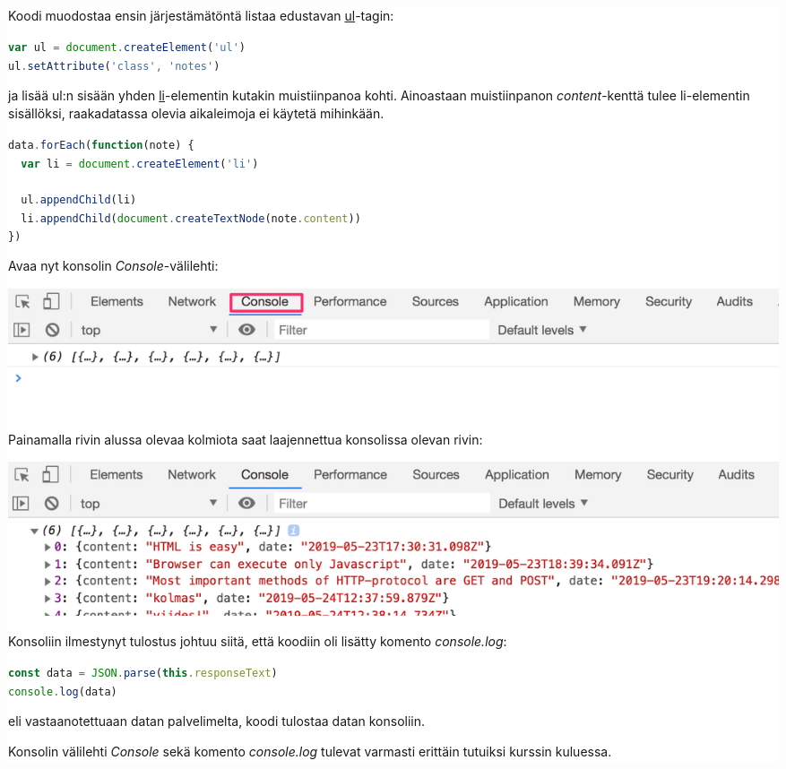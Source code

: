 Koodi muodostaa ensin järjestämätöntä listaa edustavan [ul](https://developer.mozilla.org/en-US/docs/Web/HTML/Element/ul)-tagin:

```js
var ul = document.createElement('ul')
ul.setAttribute('class', 'notes')
```

ja lisää ul:n sisään yhden [li](https://developer.mozilla.org/en-US/docs/Web/HTML/Element/li)-elementin kutakin muistiinpanoa kohti. Ainoastaan muistiinpanon <i>content</i>-kenttä tulee li-elementin sisällöksi, raakadatassa olevia aikaleimoja ei käytetä mihinkään.

```js
data.forEach(function(note) {
  var li = document.createElement('li')

  ul.appendChild(li)
  li.appendChild(document.createTextNode(note.content))
})
```

Avaa nyt konsolin <i>Console</i>-välilehti:

![](../../images/0/12e.png)

Painamalla rivin alussa olevaa kolmiota saat laajennettua konsolissa olevan rivin:

![](../../images/0/13e.png)

Konsoliin ilmestynyt tulostus johtuu siitä, että koodiin oli lisätty komento <em>console.log</em>:

```js
const data = JSON.parse(this.responseText)
console.log(data)
```

eli vastaanotettuaan datan palvelimelta, koodi tulostaa datan konsoliin.

Konsolin välilehti <i>Console</i> sekä komento <em>console.log</em> tulevat varmasti erittäin tutuiksi kurssin kuluessa.
